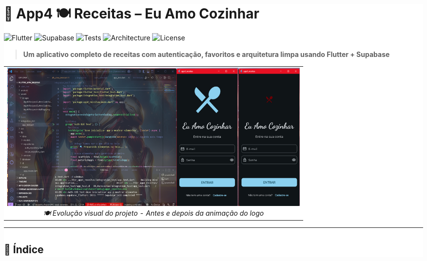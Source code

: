 # 📲 App4 🍽️ Receitas – Eu Amo Cozinhar

![Flutter](https://img.shields.io/badge/Flutter-%2302569B.svg?style=for-the-badge&logo=Flutter&logoColor=white)
![Supabase](https://img.shields.io/badge/Supabase-3ECF8E?style=for-the-badge&logo=supabase&logoColor=white)
![Tests](https://img.shields.io/badge/Tests-Passing-brightgreen?style=for-the-badge&logo=flutter&logoColor=white)
![Architecture](https://img.shields.io/badge/Architecture-Clean-blue?style=for-the-badge&logo=dart&logoColor=white)
![License](https://img.shields.io/badge/License-MIT-yellow.svg?style=for-the-badge)

> **Um aplicativo completo de receitas com autenticação, favoritos e arquitetura limpa usando Flutter + Supabase**

<table align="center">
  <tr>
    <td align="center" width="100%" colspan="2">
      <img src="assets/images/App4-Recipes-EuAmoCozinhar-loginPage-antesDepois-garfoFaca-VSCode.png" 
           alt="App4 Receitas – Eu Amo Cozinhar: Before and After Animation" 
           width="600"/>
      <br>
      <em>🍽️ Evolução visual do projeto - Antes e depois da animação do logo</em>
    </td>
  </tr>
</table>

---

## 📑 **Índice**
